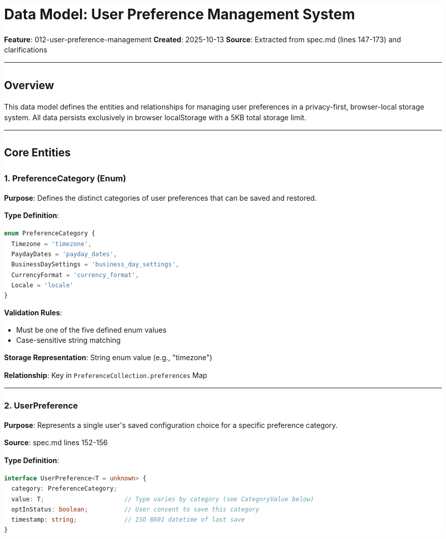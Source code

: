 # Data Model: User Preference Management System

**Feature**: 012-user-preference-management
**Created**: 2025-10-13
**Source**: Extracted from spec.md (lines 147-173) and clarifications

---

## Overview

This data model defines the entities and relationships for managing user preferences in a privacy-first, browser-local storage system. All data persists exclusively in browser localStorage with a 5KB total storage limit.

---

## Core Entities

### 1. PreferenceCategory (Enum)

**Purpose**: Defines the distinct categories of user preferences that can be saved and restored.

**Type Definition**:

```typescript
enum PreferenceCategory {
  Timezone = 'timezone',
  PaydayDates = 'payday_dates',
  BusinessDaySettings = 'business_day_settings',
  CurrencyFormat = 'currency_format',
  Locale = 'locale'
}
```

**Validation Rules**:
- Must be one of the five defined enum values
- Case-sensitive string matching

**Storage Representation**: String enum value (e.g., "timezone")

**Relationship**: Key in `PreferenceCollection.preferences` Map

---

### 2. UserPreference<T>

**Purpose**: Represents a single user's saved configuration choice for a specific preference category.

**Source**: spec.md lines 152-156

**Type Definition**:

```typescript
interface UserPreference<T = unknown> {
  category: PreferenceCategory;
  value: T;                      // Type varies by category (see CategoryValue below)
  optInStatus: boolean;          // User consent to save this category
  timestamp: string;             // ISO 8601 datetime of last save
}
```
